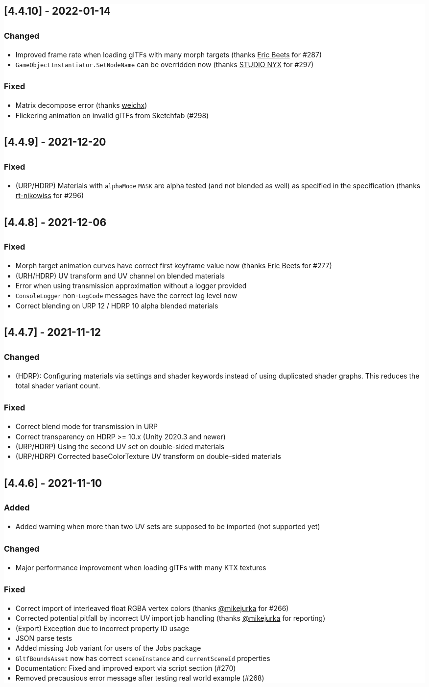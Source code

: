 ## [4.4.10] - 2022-01-14
### Changed
- Improved frame rate when loading glTFs with many morph targets (thanks [Eric Beets][EricBeetsOfficial-Opuscope] for #287)
- `GameObjectInstantiator.SetNodeName` can be overridden now (thanks [STUDIO NYX][NyxStudio] for #297)
### Fixed
- Matrix decompose error (thanks [weichx][weichx])
- Flickering animation on invalid glTFs from Sketchfab (#298)

## [4.4.9] - 2021-12-20
### Fixed
- (URP/HDRP) Materials with `alphaMode` `MASK` are alpha tested (and not blended as well) as specified in the specification (thanks [rt-nikowiss][rt-nikowiss] for #296)

## [4.4.8] - 2021-12-06
### Fixed
- Morph target animation curves have correct first keyframe value now (thanks [Eric Beets][EricBeetsOfficial-Opuscope] for #277)
- (URH/HDRP) UV transform and UV channel on blended materials
- Error when using transmission approximation without a logger provided
- `ConsoleLogger` non-`LogCode` messages have the correct log level now
- Correct blending on URP 12 / HDRP 10 alpha blended materials

## [4.4.7] - 2021-11-12
### Changed
- (HDRP): Configuring materials via settings and shader keywords instead of using duplicated shader graphs. This reduces the total shader variant count.
### Fixed
- Correct blend mode for transmission in URP
- Correct transparency on HDRP >= 10.x (Unity 2020.3 and newer)
- (URP/HDRP) Using the second UV set on double-sided materials
- (URP/HDRP) Corrected baseColorTexture UV transform on double-sided materials

## [4.4.6] - 2021-11-10
### Added
- Added warning when more than two UV sets are supposed to be imported (not supported yet)
### Changed
- Major performance improvement when loading glTFs with many KTX textures
### Fixed
- Correct import of interleaved float RGBA vertex colors (thanks [@mikejurka][mikejurka] for #266)
- Corrected potential pitfall by incorrect UV import job handling (thanks [@mikejurka][mikejurka] for reporting)
- (Export) Exception due to incorrect property ID usage
- JSON parse tests
- Added missing Job variant for users of the Jobs package
- `GltfBoundsAsset` now has correct `sceneInstance` and `currentSceneId` properties
- Documentation: Fixed and improved export via script section (#270)
- Removed precausious error message after testing real world example (#268)


[0.3.0]: https://github.com/atteneder/glTFast/compare/v0.3.0...v0.2.0
[0.2.0]: https://github.com/atteneder/glTFast/compare/v0.2.0...v0.1.0
[KtxUnity]: https://github.com/atteneder/KtxUnity
[DanDovi]: https://github.com/DanDovi
[DracoUnity]: https://github.com/atteneder/DracoUnity
[aurorahcx]: https://github.com/aurorahcx
[Battlehub0x]: https://github.com/Battlehub0x
[Bersaelor]: https://github.com/Bersaelor
[EricBeetsOfficial-Opuscope]: https://github.com/EricBeetsOfficial-Opuscope
[Holo-Krzysztof]: https://github.com/Holo-Krzysztof
[hybridherbst]: https://github.com/hybridherbst
[mikejurka]: https://github.com/mikejurka
[ReadyPlayerMe]: https://readyplayer.me
[rt-nikowiss]: https://github.com/rt-nikowiss
[NyxStudio]: https://github.com/NyxStudio
[zharry]: https://github.com/zharry
[weichx]: https://gist.github.com/weichx
[wonkee-kim]: https://github.com/wonkee-kim